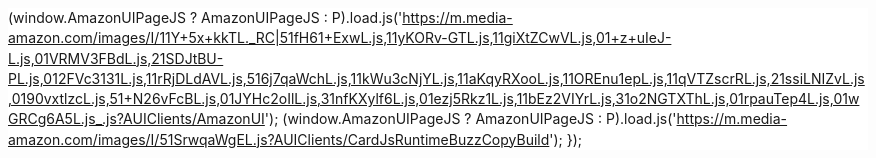  (window.AmazonUIPageJS ? AmazonUIPageJS : P).load.js('https://m.media-amazon.com/images/I/11Y+5x+kkTL._RC|51fH61+ExwL.js,11yKORv-GTL.js,11giXtZCwVL.js,01+z+uIeJ-L.js,01VRMV3FBdL.js,21SDJtBU-PL.js,012FVc3131L.js,11rRjDLdAVL.js,516j7qaWchL.js,11kWu3cNjYL.js,11aKqyRXooL.js,11OREnu1epL.js,11qVTZscrRL.js,21ssiLNIZvL.js,0190vxtlzcL.js,51+N26vFcBL.js,01JYHc2oIlL.js,31nfKXylf6L.js,01ezj5Rkz1L.js,11bEz2VIYrL.js,31o2NGTXThL.js,01rpauTep4L.js,01wGRCg6A5L.js_.js?AUIClients/AmazonUI');
  (window.AmazonUIPageJS ? AmazonUIPageJS : P).load.js('https://m.media-amazon.com/images/I/51SrwqaWgEL.js?AUIClients/CardJsRuntimeBuzzCopyBuild');
});
</script>




<style type="text/css">
.nav-sprite-v1 .nav-sprite, .nav-sprite-v1 .nav-icon {
  background-image: url(https://m.media-amazon.com/images/G/01/gno/sprites/nav-sprite-global-1x-hm-dsk-reorg._CB405937547_.png);
  background-position: 0 1000px;
  background-repeat: repeat-x;
}
.nav-spinner {
  background-image: url(https://m.media-amazon.com/images/G/01/javascripts/lib/popover/images/snake._CB485935611_.gif);
  background-position: center center;
  background-repeat: no-repeat;
}
.nav-timeline-icon, .nav-access-image, .nav-timeline-prime-icon {
  background-image: url(https://m.media-amazon.com/images/G/01/gno/sprites/timeline_sprite_1x._CB485945973_.png);
  background-repeat: no-repeat;
}
</style>
<link rel="stylesheet" href="https://images-na.ssl-images-amazon.com/images/I/41H4XraWzVL._RC|711Tb5tHK1L.css,41dR9R3FVUL.css,11OsNOdrK6L.css,01ydcTWStVL.css,31OyuU-YQnL.css,31YZpDCYJPL.css,21MKjoYL8wL.css,41yQj5y2obL.css,01yCq3WXEcL.css,11Zjp7--MfL.css,31OvHRW+XiL.css,01XHMOHpK1L.css,11iUHDm4--L.css,41yKpEQVJkL.css,01YWmXMYw8L.css_.css?AUIClients/NavDesktopUberAsset&HmdEViQA#desktop.us.427118-T3.310484-T1.499864-T1.534878-T1.537915-T1.534833-T2" />


<style>
#gw-desktop-herotator,#gw-desktop-herotator .a-carousel-viewport{height:300px}#gw-desktop-herotator.tall{z-index:0}#gw-desktop-herotator.tall,#gw-desktop-herotator.tall .a-carousel-controls{max-height:230px}#gw-desktop-herotator.tall .a-carousel-viewport{height:auto!important}#gw-desktop-herotator.tall .a-carousel-left,#gw-desktop-herotator.tall .a-carousel-right{max-height:250px}#gw-desktop-herotator.tall .a-carousel-viewport::before{background:linear-gradient(-180deg,rgba(234,237,237,0),#eaeded);bottom:0;content:"";filter:progid:DXImageTransform.Microsoft.gradient(startColorstr='#00EAEDED', endColorstr='#EAEDED', GradientType=0);-ms-filter:"progid:DXImageTransform.Microsoft.gradient(startColorstr='#00EAEDED', endColorstr='#EAEDED',GradientType=0)";left:0;pointer-events:none;position:absolute;right:0;top:250px;z-index:1}#gw-desktop-herotator.tall .a-carousel-container{overflow:visible}#gw-desktop-herotator.tall.single-slide-hero,#gw-desktop-herotator.tall.single-slide-hero .a-carousel-viewport{height:auto!important}#gw-desktop-herotator.tall.single-slide-hero,#gw-desktop-herotator.tall.single-slide-hero .a-carousel-controls{max-height:none!important;height:auto!important}#gw-desktop-herotator.tall.single-slide-hero{margin-bottom:-370px!important}#gw-desktop-herotator.tall.single-slide-hero .a-carousel-viewport::before{top:auto;bottom:0;height:350px}
</style>
<link rel="stylesheet" href="https://images-na.ssl-images-amazon.com/images/I/41Gc3C8UysL.css?AUIClients/AmazonGatewayAuiAssets" />
<style>